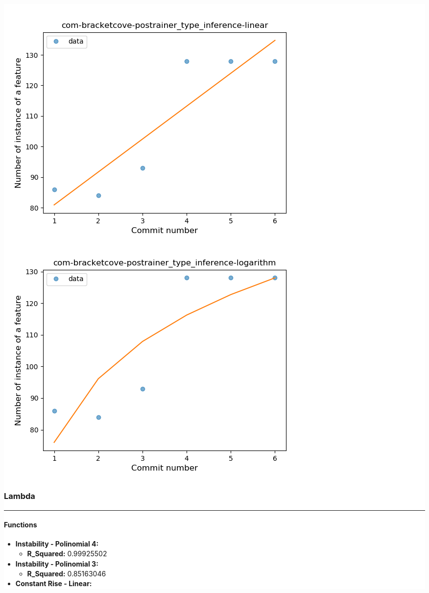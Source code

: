![com-bracketcove-postrainer T1](../plots/com-bracketcove-postrainer_type_inference_T1.png)
![com-bracketcove-postrainer T6](../plots/com-bracketcove-postrainer_type_inference_T6.png)
### <a name="lambda">Lambda</a>
----
#### Functions
* **Instability - Polinomial 4:** ![equation](http://latex.codecogs.com/svg.latex?2.541667x%5E4%20&plus;%20-39.953704x%5E3%20&plus;216.597222x%5E2%20&plus;%20-451.621693x%20&plus;%20464.333333)
    * **R_Squared:** 0.99925502
* **Instability - Polinomial 3:** ![equation](http://latex.codecogs.com/svg.latex?('-4.37037x%5E3%20&plus;47.031746x%5E2%20&plus;%20-136.455026x%20&plus;%20281.333333',))
    * **R_Squared:** 0.85163046
* **Constant Rise - Linear:** ![equation](http://latex.codecogs.com/svg.latex?10.085714x%20&plus;%20160.533333)